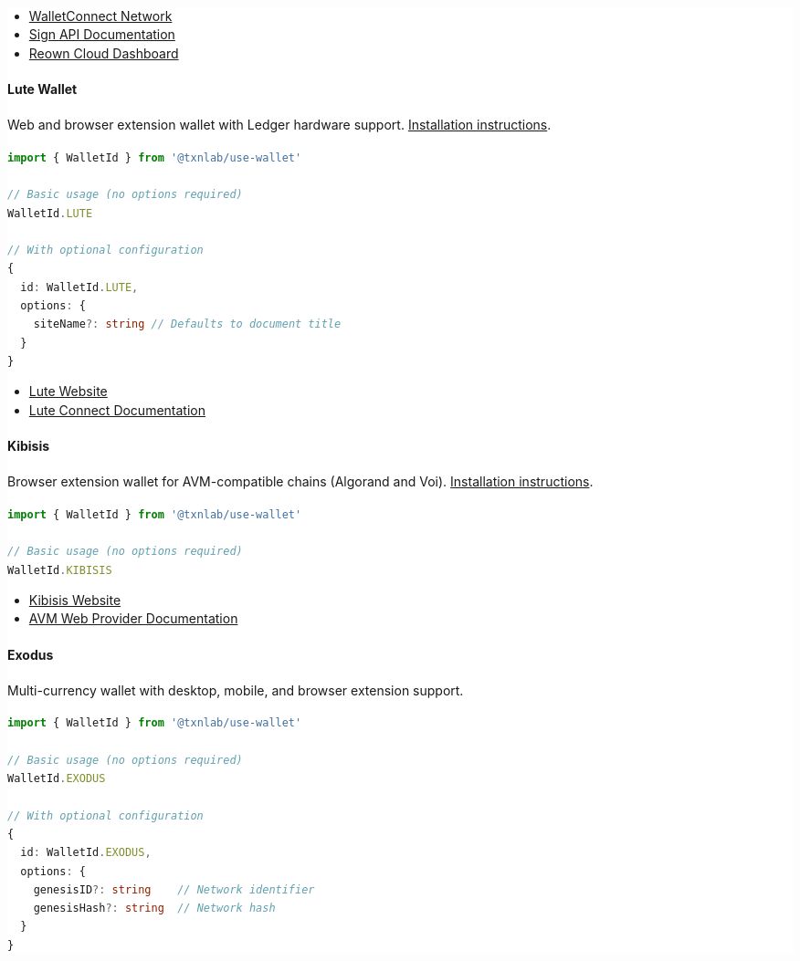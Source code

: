 * [WalletConnect Network](https://walletconnect.network)
* [Sign API Documentation](https://docs.reown.com/api/sign/dapp-usage)
* [Reown Cloud Dashboard](https://cloud.reown.com/)

#### Lute Wallet

Web and browser extension wallet with Ledger hardware support. [Installation instructions](installation.md#lute-wallet).

```typescript
import { WalletId } from '@txnlab/use-wallet'

// Basic usage (no options required)
WalletId.LUTE

// With optional configuration
{
  id: WalletId.LUTE,
  options: {
    siteName?: string // Defaults to document title
  }
}
```

* [Lute Website](https://lute.app)
* [Lute Connect Documentation](https://github.com/GalaxyPay/lute-connect)

#### Kibisis

Browser extension wallet for AVM-compatible chains (Algorand and Voi). [Installation instructions](installation.md#kibisis).

```typescript
import { WalletId } from '@txnlab/use-wallet'

// Basic usage (no options required)
WalletId.KIBISIS
```

* [Kibisis Website](https://kibis.is)
* [AVM Web Provider Documentation](https://avm-web-provider.agoralabs.sh)

#### Exodus

Multi-currency wallet with desktop, mobile, and browser extension support.

```typescript
import { WalletId } from '@txnlab/use-wallet'

// Basic usage (no options required)
WalletId.EXODUS

// With optional configuration
{
  id: WalletId.EXODUS,
  options: {
    genesisID?: string    // Network identifier
    genesisHash?: string  // Network hash
  }
}
```

